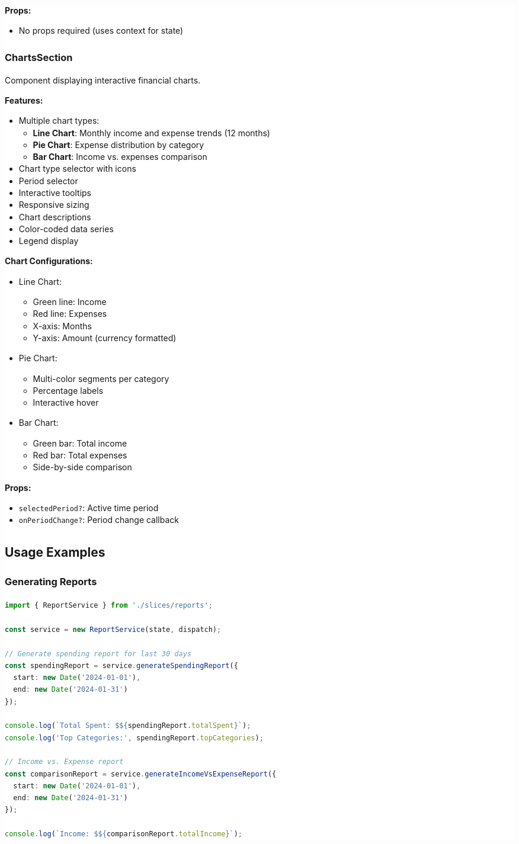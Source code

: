 **Props:**
- No props required (uses context for state)

### ChartsSection
Component displaying interactive financial charts.

**Features:**
- Multiple chart types:
  - **Line Chart**: Monthly income and expense trends (12 months)
  - **Pie Chart**: Expense distribution by category
  - **Bar Chart**: Income vs. expenses comparison
- Chart type selector with icons
- Period selector
- Interactive tooltips
- Responsive sizing
- Chart descriptions
- Color-coded data series
- Legend display

**Chart Configurations:**
- Line Chart:
  - Green line: Income
  - Red line: Expenses
  - X-axis: Months
  - Y-axis: Amount (currency formatted)
  
- Pie Chart:
  - Multi-color segments per category
  - Percentage labels
  - Interactive hover
  
- Bar Chart:
  - Green bar: Total income
  - Red bar: Total expenses
  - Side-by-side comparison

**Props:**
- `selectedPeriod?`: Active time period
- `onPeriodChange?`: Period change callback

## Usage Examples

### Generating Reports

```typescript
import { ReportService } from './slices/reports';

const service = new ReportService(state, dispatch);

// Generate spending report for last 30 days
const spendingReport = service.generateSpendingReport({
  start: new Date('2024-01-01'),
  end: new Date('2024-01-31')
});

console.log(`Total Spent: $${spendingReport.totalSpent}`);
console.log('Top Categories:', spendingReport.topCategories);

// Income vs. Expense report
const comparisonReport = service.generateIncomeVsExpenseReport({
  start: new Date('2024-01-01'),
  end: new Date('2024-01-31')
});

console.log(`Income: $${comparisonReport.totalIncome}`);
```